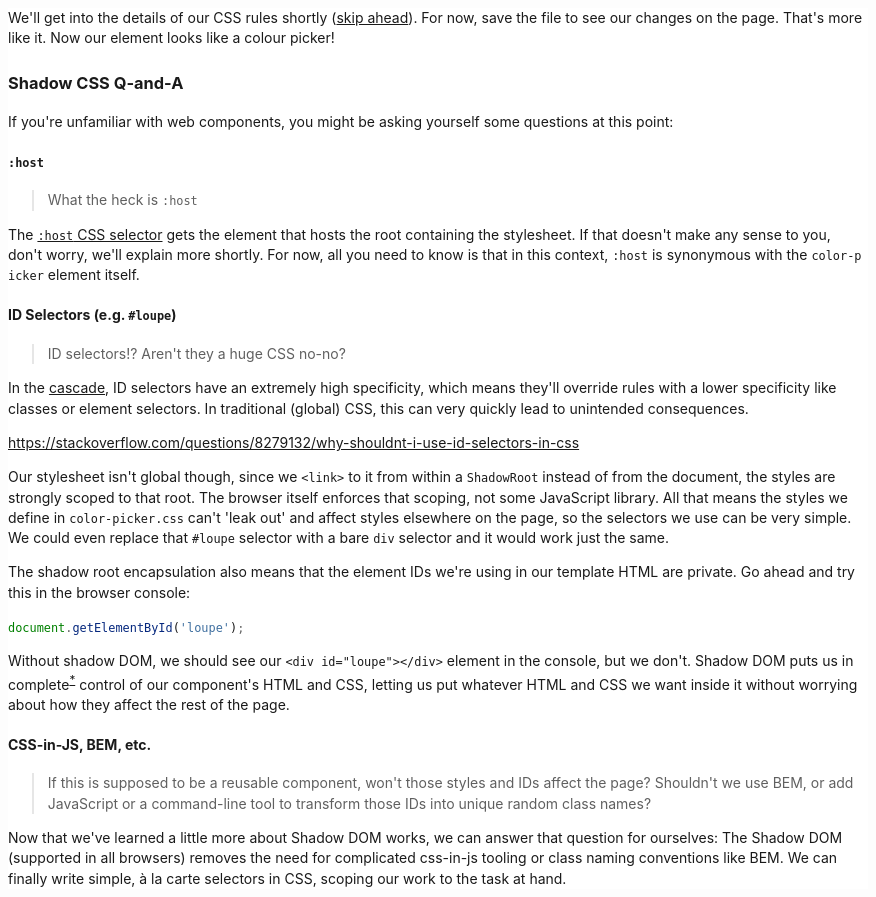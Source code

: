 We'll get into the details of our CSS rules shortly ([skip 
ahead](#color-picker-styles)). For now, save the file to see our changes on the 
page. That's more like it. Now our element looks like a colour picker!

### Shadow CSS Q-and-A

If you're unfamiliar with web components, you might be asking yourself some 
questions at this point:

#### `:host`

> What the heck is `:host`

The [`:host` CSS selector][host-selector] gets the element that hosts the root 
containing the stylesheet. If that doesn't make any sense to you, don't worry, 
we'll explain more shortly. For now, all you need to know is that in this 
context, `:host` is synonymous with the `color-picker` element itself.

#### ID Selectors (e.g. `#loupe`)

> ID selectors!? Aren't they a huge CSS no-no?

In the [cascade](https://developer.mozilla.org/en-US/docs/Web/CSS/Specificity), 
ID selectors have an extremely high specificity, which means they'll override 
rules with a lower specificity like classes or element selectors. In traditional 
(global) CSS, this can very quickly lead to unintended consequences.

https://stackoverflow.com/questions/8279132/why-shouldnt-i-use-id-selectors-in-css

Our stylesheet isn't global though, since we `<link>` to it from within a 
`ShadowRoot` instead of from the document, the styles are strongly scoped to 
that root. The browser itself enforces that scoping, not some JavaScript 
library. All that means the styles we define in `color-picker.css` can't 'leak 
out' and affect styles elsewhere on the page, so the selectors we use can be 
very simple. We could even replace that `#loupe` selector with a bare `div` 
selector and it would work just the same.

The shadow root encapsulation also means that the element IDs we're using in our 
template HTML are private. Go ahead and try this in the browser console:

```js
document.getElementById('loupe');
```

Without shadow DOM, we should see our `<div id="loupe"></div>` element in the 
console, but we don't. Shadow DOM puts us in complete<sup><a 
href="#inherited-styles">*</a></sup> control of our component's HTML and CSS, 
letting us put whatever HTML and CSS we want inside it without worrying about 
how they affect the rest of the page.

#### CSS-in-JS, BEM, etc.

> If this is supposed to be a reusable component, won't those styles and IDs
> affect the page? Shouldn't we use BEM, or add JavaScript or a command-line
> tool to transform those IDs into  unique random class names?

Now that we've learned a little more about Shadow DOM works, we can answer that 
question for ourselves: The Shadow DOM (supported in all browsers) removes the 
need for complicated css-in-js tooling or class naming conventions like BEM. We 
can finally write simple, à la carte selectors in CSS, scoping our work to the 
task at hand.


[css-gradients]:       https://developer.mozilla.org/en-US/docs/Web/CSS/gradient/linear-gradient()
[reactive-controller]: https://lit.dev/docs/composition/controllers/
[shadow-dom]:          https://developer.mozilla.org/en-US/docs/Web/Web_Components/Using_shadow_DOM
[custom-event]:        https://developer.mozilla.org/en-US/docs/Web/API/CustomEvent/CustomEvent
[link-tag]:            https://developer.mozilla.org/en-US/docs/Web/HTML/Element/link
[css-syntax]:          https://developer.mozilla.org/en-US/docs/Learn/CSS/First_steps/Getting_started
[dom]:                 https://developer.mozilla.org/en-US/docs/Web/API/Document_Object_Model
[oop]:                 https://developer.mozilla.org/en-US/docs/Learn/JavaScript/Objects/Object-oriented_JS 
[es-class]:            https://developer.mozilla.org/en-US/docs/Web/JavaScript/Reference/Statements/class
[es-module]:           https://developer.mozilla.org/en-US/docs/Web/JavaScript/Guide/Modules
[part-1]:              ../lets-build-web-components/part-1-the-standards/
[node]:                https://nodejs.org/
[shadow-root]:         https://developer.mozilla.org/en-US/docs/Web/API/ShadowRoot
[template-perf]:       https://www.measurethat.net/Benchmarks/Show/5430/0/different-ways-template-vanilla-js-innerhtml-to-create#latest_results_block 
[host-selector]:       https://developer.mozilla.org/en-US/docs/Web/CSS/:host()
[hsl]:                 https://developer.mozilla.org/en-US/docs/Web/CSS/color_value/hsl()
[loupe]:               https://www.wikiwand.com/en/Loupe
[css-vars]:            https://developer.mozilla.org/en-US/docs/Web/CSS/Using_CSS_custom_properties
[js-mixins]:           https://justinfagnani.com/2015/12/21/real-mixins-with-javascript-classes/
[func-comp]:           https://www.wikiwand.com/en/Function_composition
[lit]:                 https://lit.dev
[rc-react]:            https://www.npmjs.com/package/@lit-labs/react#user-content-usecontroller
[rc-ng]:               https://stackblitz.com/edit/angular-ivy-uuiqpj?file=src%2Fapp%2Fangular-controller-host.ts
[rc-vue]:              https://stackblitz.com/edit/vue-qniewc?file=src%2Fcomponents%2FHelloWorld.vue
[rc-haunted]:          https://hauntedhooks.netlify.app/docs/hooks/usecontroller/
[apollo-elements]:     https://apolloelements.dev
[apollo-queries]:      https://apolloelements.dev/api/core/controllers/query/
[apollo-mutations]:    https://apolloelements.dev/api/core/controllers/mutation/
[lit-deep-dive]:       https://dev.to/open-wc/litelement-a-deepdive-into-batched-updates-3hh
[vanilla-colorful]:    https://github.com/web-padawan/vanilla-colorful